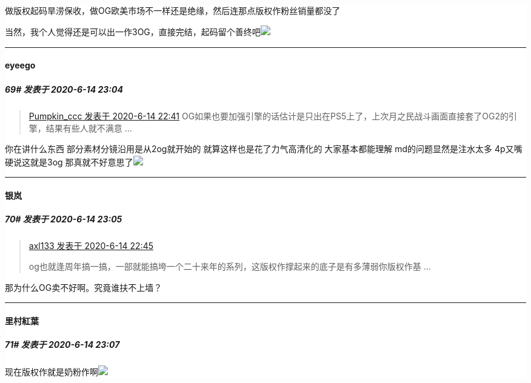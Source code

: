 


做版权起码旱涝保收，做OG欧美市场不一样还是绝缘，然后连那点版权作粉丝销量都没了


当然，我个人觉得还是可以出一作3OG，直接完结，起码留个善终吧<img src="https://static.saraba1st.com/image/smiley/face2017/001.png" referrerpolicy="no-referrer">







*****

####  eyeego  
##### 69#       发表于 2020-6-14 23:04



<blockquote><a href="httphttps://bbs.saraba1st.com/2b/forum.php?mod=redirect&amp;goto=findpost&amp;pid=47806221&amp;ptid=1941696" target="_blank">Pumpkin_ccc 发表于 2020-6-14 22:41</a>
OG如果也要加强引擎的话估计是只出在PS5上了，上次月之民战斗画面直接套了OG2的引擎，结果有些人就不满意 ...</blockquote>
你在讲什么东西 部分素材分镜沿用是从2og就开始的 就算这样也是花了力气高清化的 大家基本都能理解
md的问题显然是注水太多 4p又嘴硬说这就是3og 那真就不好意思了<img src="https://static.saraba1st.com/image/smiley/face2017/020.png" referrerpolicy="no-referrer">







*****

####  银岚  
##### 70#       发表于 2020-6-14 23:05



<blockquote><a href="httphttps://bbs.saraba1st.com/2b/forum.php?mod=redirect&amp;goto=findpost&amp;pid=47806272&amp;ptid=1941696" target="_blank">axl133 发表于 2020-6-14 22:45</a>

og也就逢周年搞一搞，一部就能搞垮一个二十来年的系列，这版权作撑起来的底子是有多薄弱你版权作基 ...</blockquote>
那为什么OG卖不好啊。究竟谁扶不上墙？







*****

####  里村紅葉  
##### 71#       发表于 2020-6-14 23:07




现在版权作就是奶粉作啊<img src="https://static.saraba1st.com/image/smiley/face2017/067.png" referrerpolicy="no-referrer">





